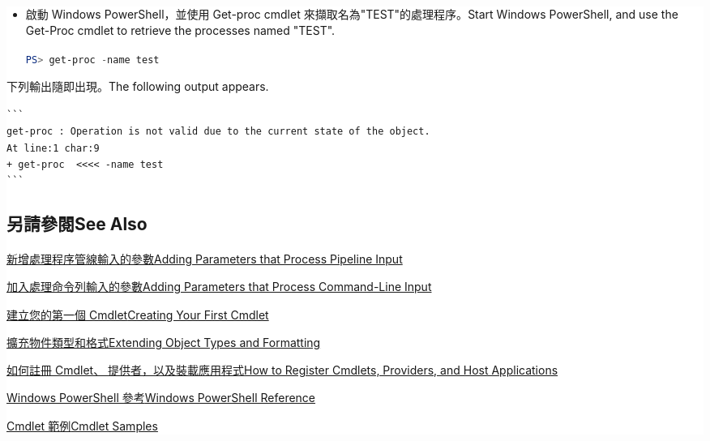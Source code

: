 - <span data-ttu-id="6f5ce-182">啟動 Windows PowerShell，並使用 Get-proc cmdlet 來擷取名為"TEST"的處理程序。</span><span class="sxs-lookup"><span data-stu-id="6f5ce-182">Start Windows PowerShell, and use the Get-Proc cmdlet to retrieve the processes named "TEST".</span></span>

    ```powershell
    PS> get-proc -name test
    ```

<span data-ttu-id="6f5ce-183">下列輸出隨即出現。</span><span class="sxs-lookup"><span data-stu-id="6f5ce-183">The following output appears.</span></span>

    ```
    get-proc : Operation is not valid due to the current state of the object.
    At line:1 char:9
    + get-proc  <<<< -name test
    ```

## <a name="see-also"></a><span data-ttu-id="6f5ce-184">另請參閱</span><span class="sxs-lookup"><span data-stu-id="6f5ce-184">See Also</span></span>

[<span data-ttu-id="6f5ce-185">新增處理程序管線輸入的參數</span><span class="sxs-lookup"><span data-stu-id="6f5ce-185">Adding Parameters that Process Pipeline Input</span></span>](./adding-parameters-that-process-pipeline-input.md)

[<span data-ttu-id="6f5ce-186">加入處理命令列輸入的參數</span><span class="sxs-lookup"><span data-stu-id="6f5ce-186">Adding Parameters that Process Command-Line Input</span></span>](./adding-parameters-that-process-command-line-input.md)

[<span data-ttu-id="6f5ce-187">建立您的第一個 Cmdlet</span><span class="sxs-lookup"><span data-stu-id="6f5ce-187">Creating Your First Cmdlet</span></span>](./creating-a-cmdlet-without-parameters.md)

[<span data-ttu-id="6f5ce-188">擴充物件類型和格式</span><span class="sxs-lookup"><span data-stu-id="6f5ce-188">Extending Object Types and Formatting</span></span>](http://msdn.microsoft.com/en-us/da976d91-a3d6-44e8-affa-466b1e2bd351)

[<span data-ttu-id="6f5ce-189">如何註冊 Cmdlet、 提供者，以及裝載應用程式</span><span class="sxs-lookup"><span data-stu-id="6f5ce-189">How to Register Cmdlets, Providers, and Host Applications</span></span>](http://msdn.microsoft.com/en-us/a41e9054-29c8-40ab-bf2b-8ce4e7ec1c8c)

[<span data-ttu-id="6f5ce-190">Windows PowerShell 參考</span><span class="sxs-lookup"><span data-stu-id="6f5ce-190">Windows PowerShell Reference</span></span>](../windows-powershell-reference.md)

[<span data-ttu-id="6f5ce-191">Cmdlet 範例</span><span class="sxs-lookup"><span data-stu-id="6f5ce-191">Cmdlet Samples</span></span>](./cmdlet-samples.md)
